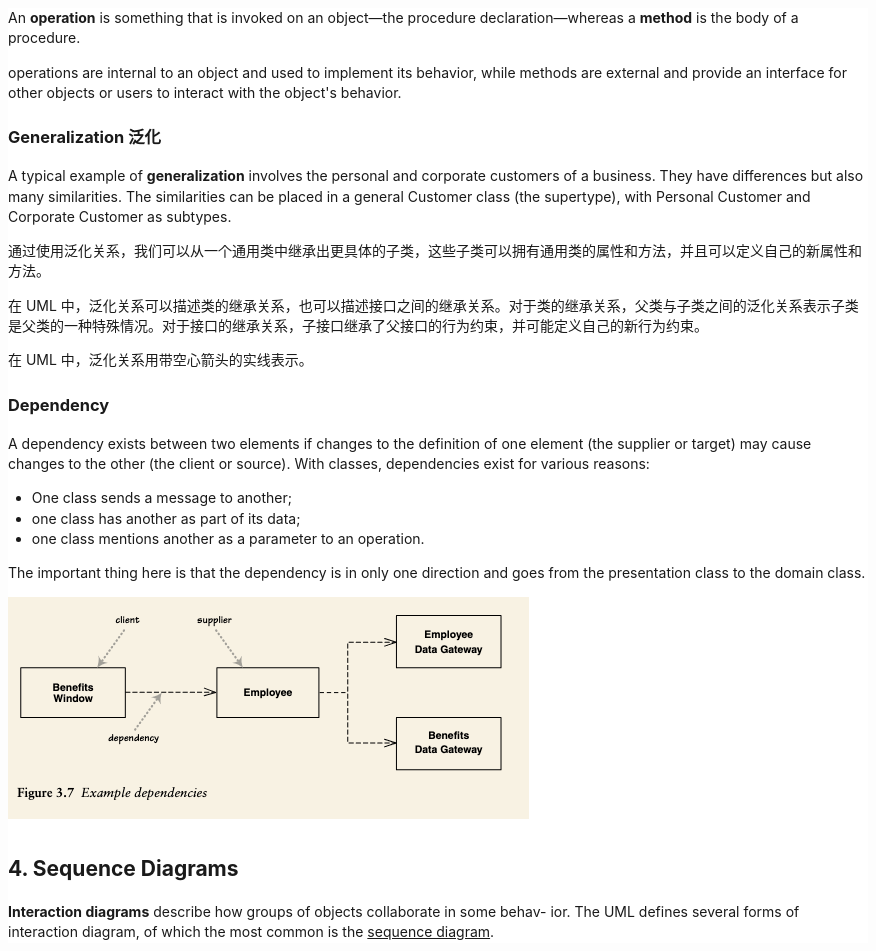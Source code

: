 An **operation** is something that is invoked on an object—the procedure declaration—whereas a
**method** is the body of a procedure.

operations are internal to an object and used to implement its behavior, while methods are external and provide an interface for other objects or users to interact with the object's behavior.



### Generalization 泛化

A typical example of **generalization** involves the personal and corporate customers of a business. They have differences but also many similarities. The similarities can be placed in a general Customer class (the supertype), with Personal Customer and Corporate Customer as subtypes.

通过使用泛化关系，我们可以从一个通用类中继承出更具体的子类，这些子类可以拥有通用类的属性和方法，并且可以定义自己的新属性和方法。

在 UML 中，泛化关系可以描述类的继承关系，也可以描述接口之间的继承关系。对于类的继承关系，父类与子类之间的泛化关系表示子类是父类的一种特殊情况。对于接口的继承关系，子接口继承了父接口的行为约束，并可能定义自己的新行为约束。

在 UML 中，泛化关系用带空心箭头的实线表示。



### Dependency

A dependency exists between two elements if changes to the definition of one element (the supplier or target) may cause changes to the other (the client or source). With classes, dependencies exist for various reasons: 

- One class sends a message to another;
- one class has another as part of its data;
- one class mentions another as a parameter to an operation.

The important thing here is that the dependency is in only one direction and goes from the presentation class to the domain class.

![uml7](img/uml7.png)



## 4. Sequence Diagrams

**Interaction diagrams** describe how groups of objects collaborate in some behav-
ior. The UML defines several forms of interaction diagram, of which the most
common is the <u>sequence diagram</u>.
